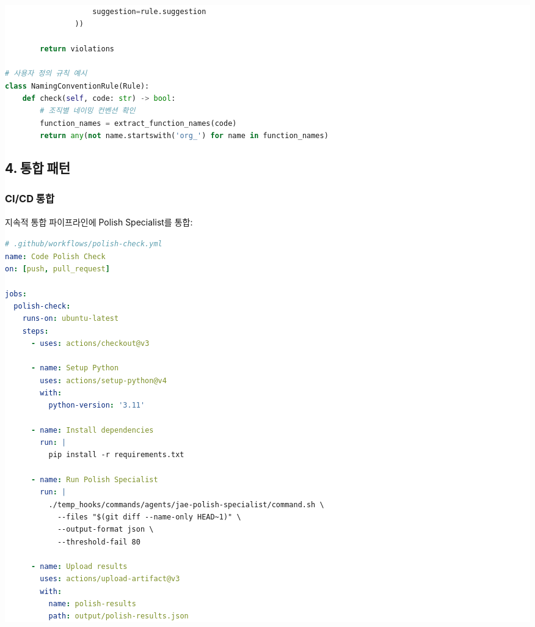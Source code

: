 ```python
                    suggestion=rule.suggestion
                ))
        
        return violations

# 사용자 정의 규칙 예시
class NamingConventionRule(Rule):
    def check(self, code: str) -> bool:
        # 조직별 네이밍 컨벤션 확인
        function_names = extract_function_names(code)
        return any(not name.startswith('org_') for name in function_names)
```

## 4. 통합 패턴

### CI/CD 통합

지속적 통합 파이프라인에 Polish Specialist를 통합:

```yaml
# .github/workflows/polish-check.yml
name: Code Polish Check
on: [push, pull_request]

jobs:
  polish-check:
    runs-on: ubuntu-latest
    steps:
      - uses: actions/checkout@v3
      
      - name: Setup Python
        uses: actions/setup-python@v4
        with:
          python-version: '3.11'
          
      - name: Install dependencies
        run: |
          pip install -r requirements.txt
          
      - name: Run Polish Specialist
        run: |
          ./temp_hooks/commands/agents/jae-polish-specialist/command.sh \
            --files "$(git diff --name-only HEAD~1)" \
            --output-format json \
            --threshold-fail 80
          
      - name: Upload results
        uses: actions/upload-artifact@v3
        with:
          name: polish-results
          path: output/polish-results.json
```
